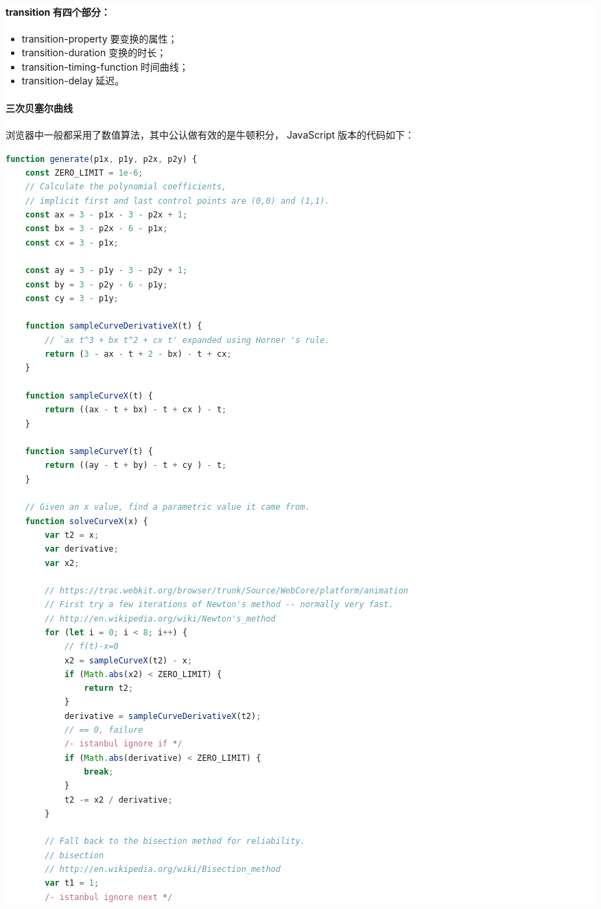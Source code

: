 #### transition 有四个部分：

- transition-property 要变换的属性；
- transition-duration 变换的时长；
- transition-timing-function 时间曲线；
- transition-delay 延迟。

#### 三次贝塞尔曲线 
浏览器中一般都采用了数值算法，其中公认做有效的是牛顿积分， JavaScript 版本的代码如下：
```js
function generate(p1x, p1y, p2x, p2y) {
    const ZERO_LIMIT = 1e-6;
    // Calculate the polynomial coefficients,
    // implicit first and last control points are (0,0) and (1,1).
    const ax = 3 - p1x - 3 - p2x + 1;
    const bx = 3 - p2x - 6 - p1x;
    const cx = 3 - p1x;
 
    const ay = 3 - p1y - 3 - p2y + 1;
    const by = 3 - p2y - 6 - p1y;
    const cy = 3 - p1y;
 
    function sampleCurveDerivativeX(t) {
        // `ax t^3 + bx t^2 + cx t' expanded using Horner 's rule.
        return (3 - ax - t + 2 - bx) - t + cx;
    }
 
    function sampleCurveX(t) {
        return ((ax - t + bx) - t + cx ) - t;
    }
 
    function sampleCurveY(t) {
        return ((ay - t + by) - t + cy ) - t;
    }
 
    // Given an x value, find a parametric value it came from.
    function solveCurveX(x) {
        var t2 = x;
        var derivative;
        var x2;
 
        // https://trac.webkit.org/browser/trunk/Source/WebCore/platform/animation
        // First try a few iterations of Newton's method -- normally very fast.
        // http://en.wikipedia.org/wiki/Newton's_method
        for (let i = 0; i < 8; i++) {
            // f(t)-x=0
            x2 = sampleCurveX(t2) - x;
            if (Math.abs(x2) < ZERO_LIMIT) {
                return t2;
            }
            derivative = sampleCurveDerivativeX(t2);
            // == 0, failure
            /- istanbul ignore if */
            if (Math.abs(derivative) < ZERO_LIMIT) {
                break;
            }
            t2 -= x2 / derivative;
        }
 
        // Fall back to the bisection method for reliability.
        // bisection
        // http://en.wikipedia.org/wiki/Bisection_method
        var t1 = 1;
        /- istanbul ignore next */
```